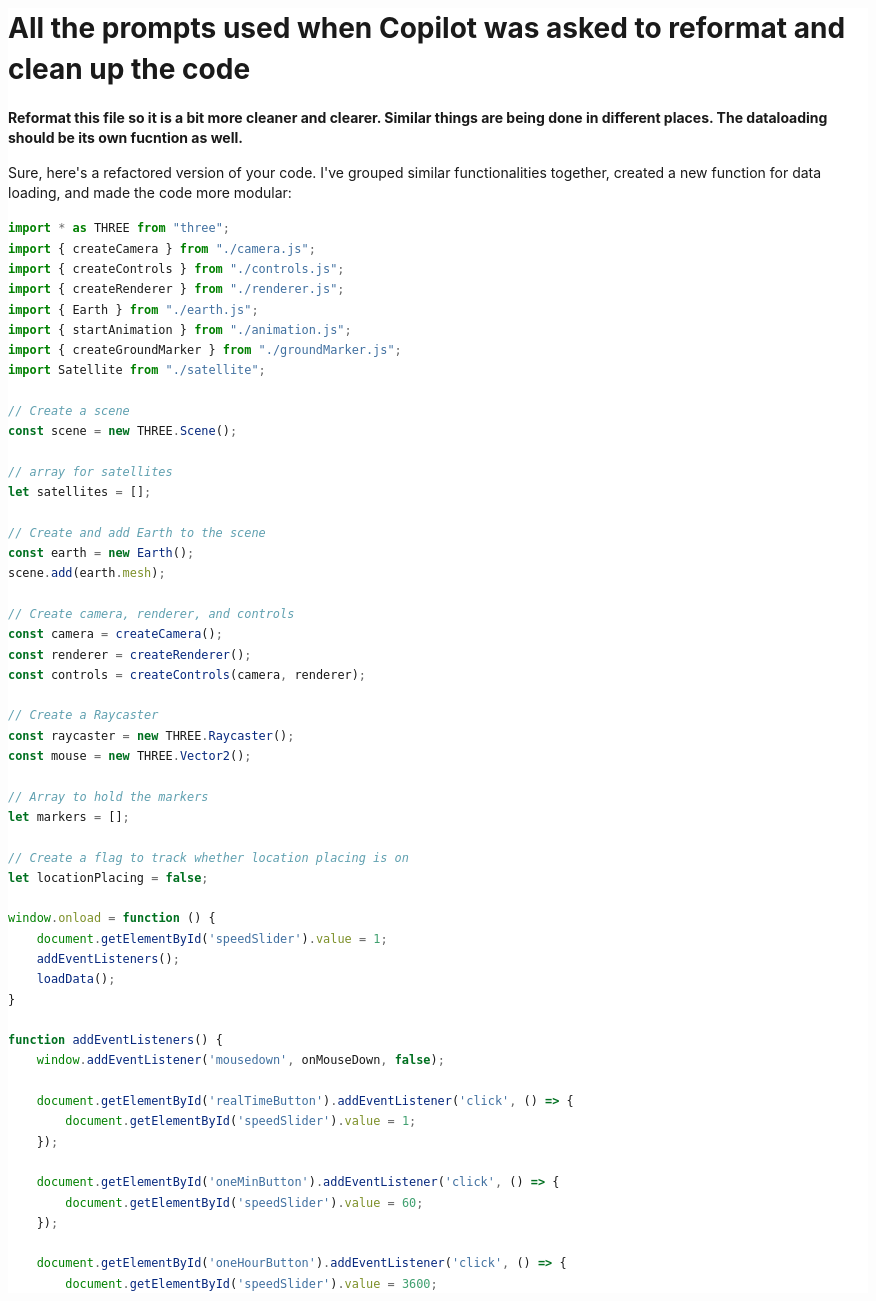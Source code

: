 # All the prompts used when Copilot was asked to reformat and clean up the code

**Reformat this file so it is a bit more cleaner and clearer. Similar things are being done in different places. The dataloading should be its own fucntion as well.**

Sure, here's a refactored version of your code. I've grouped similar functionalities together, created a new function for data loading, and made the code more modular:

```javascript
import * as THREE from "three";
import { createCamera } from "./camera.js";
import { createControls } from "./controls.js";
import { createRenderer } from "./renderer.js";
import { Earth } from "./earth.js";
import { startAnimation } from "./animation.js";
import { createGroundMarker } from "./groundMarker.js";
import Satellite from "./satellite";

// Create a scene
const scene = new THREE.Scene();

// array for satellites
let satellites = [];

// Create and add Earth to the scene
const earth = new Earth();
scene.add(earth.mesh);

// Create camera, renderer, and controls
const camera = createCamera();
const renderer = createRenderer();
const controls = createControls(camera, renderer);

// Create a Raycaster
const raycaster = new THREE.Raycaster();
const mouse = new THREE.Vector2();

// Array to hold the markers
let markers = [];

// Create a flag to track whether location placing is on
let locationPlacing = false;

window.onload = function () {
    document.getElementById('speedSlider').value = 1;
    addEventListeners();
    loadData();
}

function addEventListeners() {
    window.addEventListener('mousedown', onMouseDown, false);

    document.getElementById('realTimeButton').addEventListener('click', () => {
        document.getElementById('speedSlider').value = 1;
    });

    document.getElementById('oneMinButton').addEventListener('click', () => {
        document.getElementById('speedSlider').value = 60;
    });

    document.getElementById('oneHourButton').addEventListener('click', () => {
        document.getElementById('speedSlider').value = 3600;
```